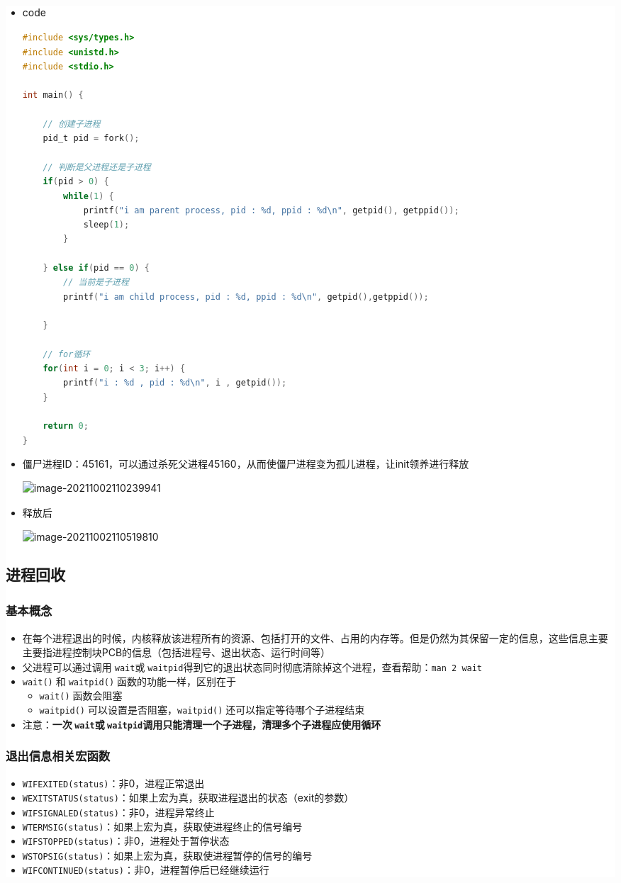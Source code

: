  - code

    ```c
    #include <sys/types.h>
    #include <unistd.h>
    #include <stdio.h>
    
    int main() {
    
        // 创建子进程
        pid_t pid = fork();
    
        // 判断是父进程还是子进程
        if(pid > 0) {
            while(1) {
                printf("i am parent process, pid : %d, ppid : %d\n", getpid(), getppid());
                sleep(1);
            }
    
        } else if(pid == 0) {
            // 当前是子进程
            printf("i am child process, pid : %d, ppid : %d\n", getpid(),getppid());
    
        }
    
        // for循环
        for(int i = 0; i < 3; i++) {
            printf("i : %d , pid : %d\n", i , getpid());
        }
    
        return 0;
    }
    ```
  - 僵尸进程ID：45161，可以通过杀死父进程45160，从而使僵尸进程变为孤儿进程，让init领养进行释放

    ![image-20211002110239941](02Linux多进程开发/image-20211002110239941.png)
  - 释放后

    ![image-20211002110519810](02Linux多进程开发/image-20211002110519810.png)

## 进程回收

### 基本概念

- 在每个进程退出的时候，内核释放该进程所有的资源、包括打开的文件、占用的内存等。但是仍然为其保留一定的信息，这些信息主要主要指进程控制块PCB的信息（包括进程号、退出状态、运行时间等）
- 父进程可以通过调用 `wait`或 `waitpid`得到它的退出状态同时彻底清除掉这个进程，查看帮助：`man 2 wait`
- `wait()` 和 `waitpid()` 函数的功能一样，区别在于
  - `wait()` 函数会阻塞
  - `waitpid()` 可以设置是否阻塞，`waitpid()` 还可以指定等待哪个子进程结束
- 注意：**一次 `wait`或 `waitpid`调用只能清理一个子进程，清理多个子进程应使用循环**

### 退出信息相关宏函数

- `WIFEXITED(status)`：非0，进程正常退出
- `WEXITSTATUS(status)`：如果上宏为真，获取进程退出的状态（exit的参数）
- `WIFSIGNALED(status)`：非0，进程异常终止
- `WTERMSIG(status)`：如果上宏为真，获取使进程终止的信号编号
- `WIFSTOPPED(status)`：非0，进程处于暂停状态
- `WSTOPSIG(status)`：如果上宏为真，获取使进程暂停的信号的编号
- `WIFCONTINUED(status)`：非0，进程暂停后已经继续运行
